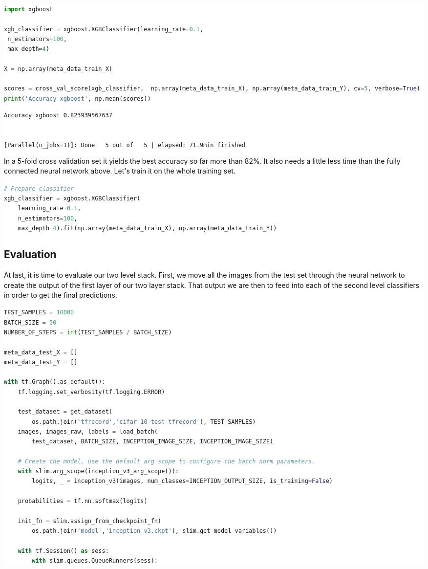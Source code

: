 
```python
import xgboost

xgb_classifier = xgboost.XGBClassifier(learning_rate=0.1,
 n_estimators=100,
 max_depth=4)

X = np.array(meta_data_train_X)

scores = cross_val_score(xgb_classifier,  np.array(meta_data_train_X), np.array(meta_data_train_Y), cv=5, verbose=True)
print('Accuracy xgboost', np.mean(scores))
```

    Accuracy xgboost 0.823939567637


    [Parallel(n_jobs=1)]: Done   5 out of   5 | elapsed: 71.9min finished


In a 5-fold cross validation set it yields the best accuracy so far more than 82%. It also needs a little less time than the fully connected neural network above. Let's train it on the whole training set. 


```python
# Prepare classifier
xgb_classifier = xgboost.XGBClassifier(
    learning_rate=0.1,
    n_estimators=100,
    max_depth=4).fit(np.array(meta_data_train_X), np.array(meta_data_train_Y))
```

## Evaluation
At last, it is time to evaluate our two level stack. First, we move all the images from the test set through the neural network to create the output of the first layer of our two layer stack. That output we are then to feed into each of the second level classifiers in order to get the final predictions.


```python
TEST_SAMPLES = 10000
BATCH_SIZE = 50
NUMBER_OF_STEPS = int(TEST_SAMPLES / BATCH_SIZE)

meta_data_test_X = []
meta_data_test_Y = []

with tf.Graph().as_default():
    tf.logging.set_verbosity(tf.logging.ERROR)
    
    test_dataset = get_dataset(
        os.path.join('tfrecord','cifar-10-test-tfrecord'), TEST_SAMPLES)
    images, images_raw, labels = load_batch(
        test_dataset, BATCH_SIZE, INCEPTION_IMAGE_SIZE, INCEPTION_IMAGE_SIZE)
    
    # Create the model, use the default arg scope to configure the batch norm parameters.
    with slim.arg_scope(inception_v3_arg_scope()):
        logits, _ = inception_v3(images, num_classes=INCEPTION_OUTPUT_SIZE, is_training=False)

    probabilities = tf.nn.softmax(logits)
    
    init_fn = slim.assign_from_checkpoint_fn(
        os.path.join('model','inception_v3.ckpt'), slim.get_model_variables())
    
    with tf.Session() as sess:
        with slim.queues.QueueRunners(sess):
```